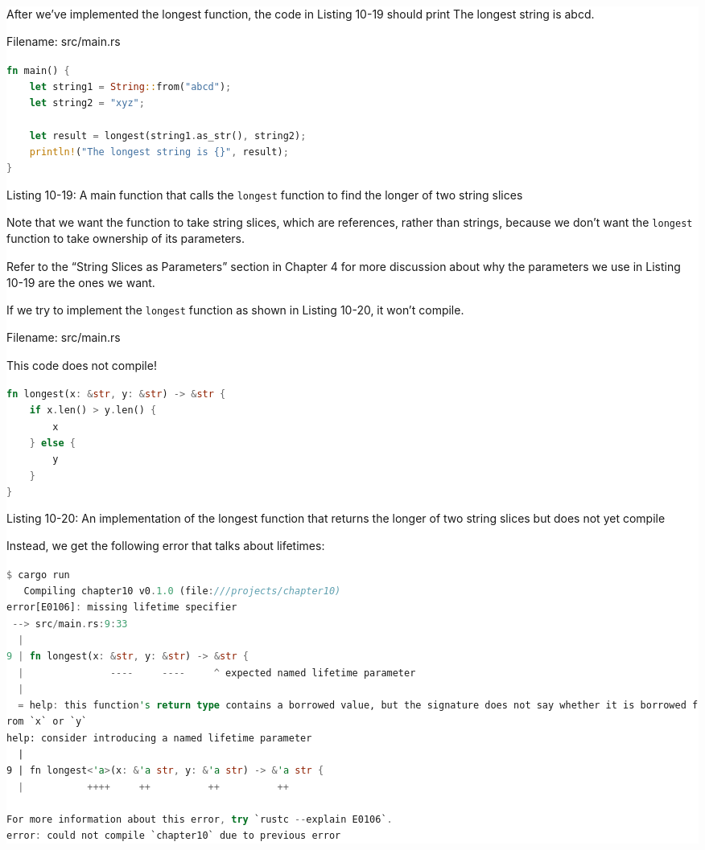After we’ve implemented the longest function, the code in Listing 10-19 should print The longest string is abcd.


Filename: src/main.rs

```rust
fn main() {
    let string1 = String::from("abcd");
    let string2 = "xyz";

    let result = longest(string1.as_str(), string2);
    println!("The longest string is {}", result);
}
```

Listing 10-19: A main function that calls the `longest` function to find the longer of two string slices

Note that we want the function to take string slices, which are references, rather than strings, because we don’t want the `longest` function to take ownership of its parameters.

Refer to the “String Slices as Parameters” section in Chapter 4 for more discussion about why the parameters we use in Listing 10-19 are the ones we want.


If we try to implement the `longest` function as shown in Listing 10-20, it won’t compile.


Filename: src/main.rs

This code does not compile!

```rust
fn longest(x: &str, y: &str) -> &str {
    if x.len() > y.len() {
        x
    } else {
        y
    }
}
```

Listing 10-20: An implementation of the longest function that returns the longer of two string slices but does not yet compile

Instead, we get the following error that talks about lifetimes:

```rust
$ cargo run
   Compiling chapter10 v0.1.0 (file:///projects/chapter10)
error[E0106]: missing lifetime specifier
 --> src/main.rs:9:33
  |
9 | fn longest(x: &str, y: &str) -> &str {
  |               ----     ----     ^ expected named lifetime parameter
  |
  = help: this function's return type contains a borrowed value, but the signature does not say whether it is borrowed from `x` or `y`
help: consider introducing a named lifetime parameter
  |
9 | fn longest<'a>(x: &'a str, y: &'a str) -> &'a str {
  |           ++++     ++          ++          ++

For more information about this error, try `rustc --explain E0106`.
error: could not compile `chapter10` due to previous error
```
